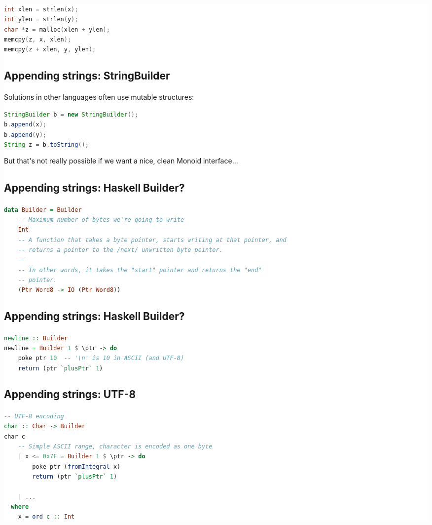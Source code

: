 ```c
int xlen = strlen(x);
int ylen = strlen(y);
char *z = malloc(xlen + ylen);
memcpy(z, x, xlen);
memcpy(z + xlen, y, ylen);
```

## Appending strings: StringBuilder

Solutions in other languages often use mutable structures:

```java
StringBuilder b = new StringBuilder();
b.append(x);
b.append(y);
String z = b.toString();
```

But that's not really possible if we want a nice, clean Monoid interface...

## Appending strings: Haskell Builder?

```haskell
data Builder = Builder
    -- Maximum number of bytes we're going to write
    Int
    -- A function that takes a byte pointer, starts writing at that pointer, and
    -- returns a pointer to the /next/ unwritten byte pointer.
    --
    -- In other words, it takes the "start" pointer and returns the "end"
    -- pointer.
    (Ptr Word8 -> IO (Ptr Word8))
```

## Appending strings: Haskell Builder?

```haskell
newline :: Builder
newline = Builder 1 $ \ptr -> do
    poke ptr 10  -- '\n' is 10 in ASCII (and UTF-8)
    return (ptr `plusPtr` 1)
```

## Appending strings: UTF-8

```haskell
-- UTF-8 encoding
char :: Char -> Builder
char c
    -- Simple ASCII range, character is encoded as one byte
    | x <= 0x7F = Builder 1 $ \ptr -> do
        poke ptr (fromIntegral x)
        return (ptr `plusPtr` 1)

    | ...
  where
    x = ord c :: Int
```
